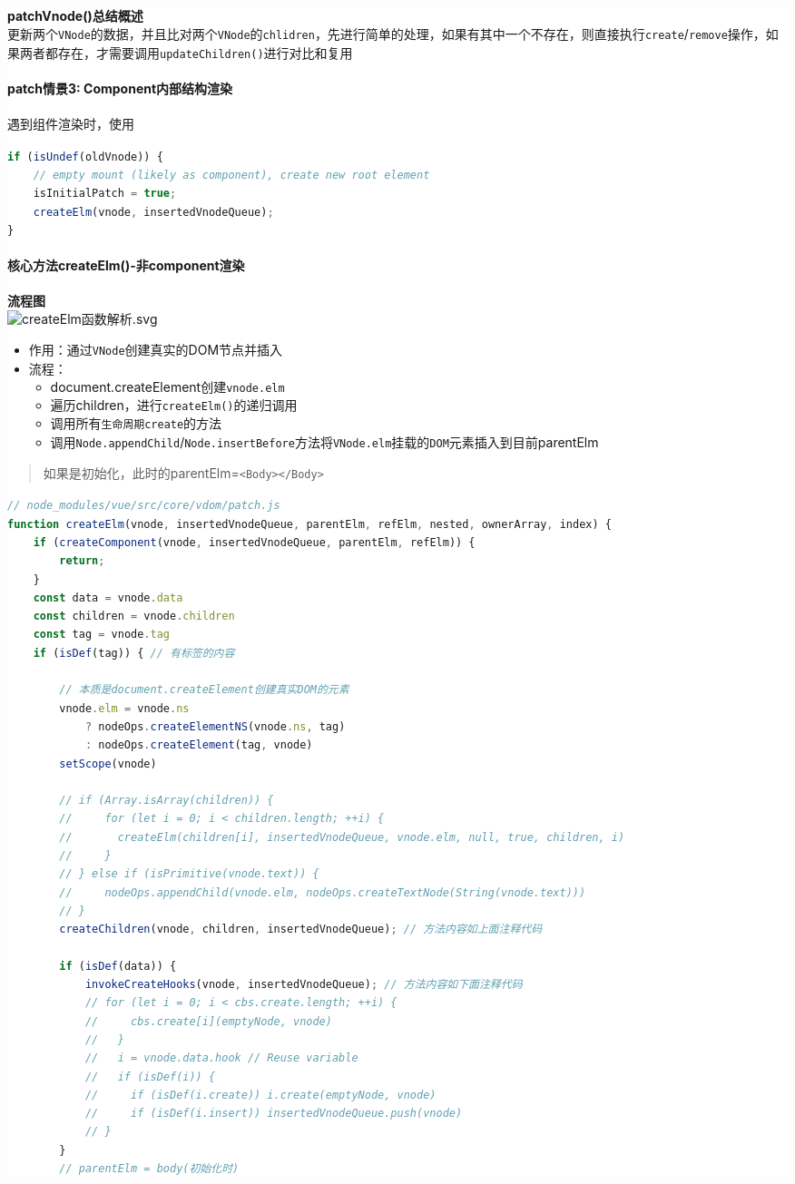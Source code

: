 **patchVnode()总结概述**<br />更新两个`VNode`的数据，并且比对两个`VNode`的`chlidren`，先进行简单的处理，如果有其中一个不存在，则直接执行`create`/`remove`操作，如果两者都存在，才需要调用`updateChildren()`进行对比和复用

#### patch情景3:  Component内部结构渲染
遇到组件渲染时，使用
  ```javascript
  if (isUndef(oldVnode)) {
      // empty mount (likely as component), create new root element
      isInitialPatch = true;
      createElm(vnode, insertedVnodeQueue);
  }
  ```
#### 核心方法createElm()-非component渲染
**流程图**<br />![createElm函数解析.svg](https://cdn.nlark.com/yuque/0/2022/svg/21527712/1667647872660-052df664-d8bf-48bf-b5c9-338a9d23ff29.svg#clientId=ub81b81ba-2038-4&crop=0&crop=0&crop=1&crop=1&from=ui&id=ub13b0047&margin=%5Bobject%20Object%5D&name=createElm%E5%87%BD%E6%95%B0%E8%A7%A3%E6%9E%90.svg&originHeight=860&originWidth=1411&originalType=binary&ratio=1&rotation=0&showTitle=false&size=33498&status=done&style=none&taskId=u8c3e8ead-afa0-4b30-9e0c-9b849a678c4&title=)

- 作用：通过`VNode`创建真实的DOM节点并插入
- 流程：
    - document.createElement创建`vnode.elm`
    - 遍历children，进行`createElm()`的递归调用
    - 调用所有`生命周期create`的方法
    - 调用`Node.appendChild`/`Node.insertBefore`方法将`VNode.elm`挂载的`DOM`元素插入到目前parentElm
> 如果是初始化，此时的parentElm=`<Body></Body>`
```javascript
// node_modules/vue/src/core/vdom/patch.js
function createElm(vnode, insertedVnodeQueue, parentElm, refElm, nested, ownerArray, index) {
    if (createComponent(vnode, insertedVnodeQueue, parentElm, refElm)) {
        return;
    }
    const data = vnode.data
    const children = vnode.children
    const tag = vnode.tag
    if (isDef(tag)) { // 有标签的内容

        // 本质是document.createElement创建真实DOM的元素
        vnode.elm = vnode.ns
            ? nodeOps.createElementNS(vnode.ns, tag)
            : nodeOps.createElement(tag, vnode)
        setScope(vnode)

        // if (Array.isArray(children)) {
        //     for (let i = 0; i < children.length; ++i) {
        //       createElm(children[i], insertedVnodeQueue, vnode.elm, null, true, children, i)
        //     }
        // } else if (isPrimitive(vnode.text)) {
        //     nodeOps.appendChild(vnode.elm, nodeOps.createTextNode(String(vnode.text)))
        // }
        createChildren(vnode, children, insertedVnodeQueue); // 方法内容如上面注释代码

        if (isDef(data)) {
            invokeCreateHooks(vnode, insertedVnodeQueue); // 方法内容如下面注释代码
            // for (let i = 0; i < cbs.create.length; ++i) {
            //     cbs.create[i](emptyNode, vnode)
            //   }
            //   i = vnode.data.hook // Reuse variable
            //   if (isDef(i)) {
            //     if (isDef(i.create)) i.create(emptyNode, vnode)
            //     if (isDef(i.insert)) insertedVnodeQueue.push(vnode)
            // }
        }
        // parentElm = body(初始化时)
```